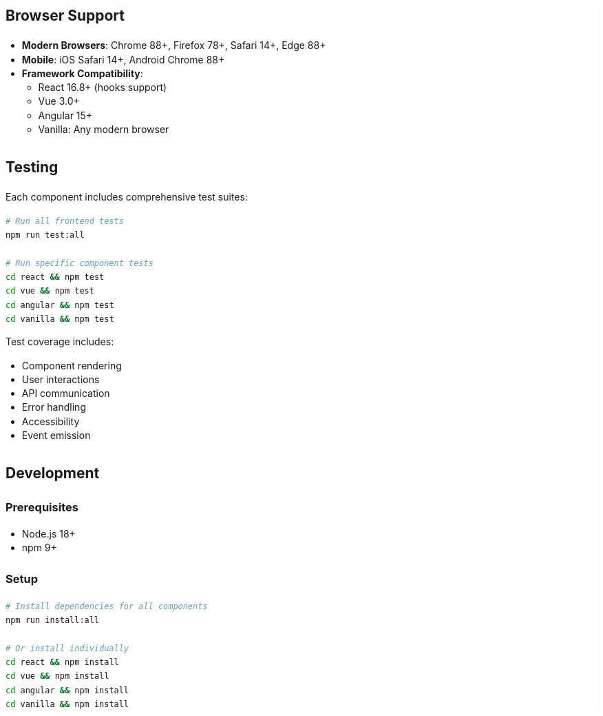 ## Browser Support

- **Modern Browsers**: Chrome 88+, Firefox 78+, Safari 14+, Edge 88+
- **Mobile**: iOS Safari 14+, Android Chrome 88+
- **Framework Compatibility**:
  - React 16.8+ (hooks support)
  - Vue 3.0+
  - Angular 15+
  - Vanilla: Any modern browser

## Testing

Each component includes comprehensive test suites:

```bash
# Run all frontend tests
npm run test:all

# Run specific component tests
cd react && npm test
cd vue && npm test
cd angular && npm test
cd vanilla && npm test
```

Test coverage includes:
- Component rendering
- User interactions
- API communication
- Error handling
- Accessibility
- Event emission

## Development

### Prerequisites

- Node.js 18+
- npm 9+

### Setup

```bash
# Install dependencies for all components
npm run install:all

# Or install individually
cd react && npm install
cd vue && npm install
cd angular && npm install
cd vanilla && npm install
```
